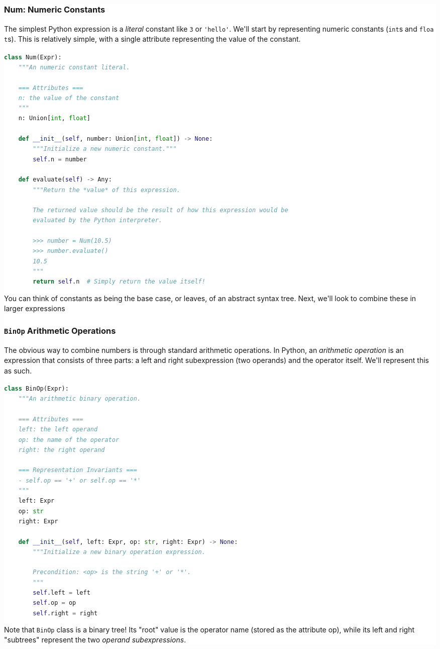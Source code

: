 ### Num: Numeric Constants
The simplest Python expression is a *literal* constant like `3` or `'hello'`. We'll start by representing numeric constants (`int`s and `float`s). This is relatively simple, with a single attribute representing the value of the constant.
```python
class Num(Expr):
    """An numeric constant literal.

    === Attributes ===
    n: the value of the constant
    """
    n: Union[int, float]

    def __init__(self, number: Union[int, float]) -> None:
        """Initialize a new numeric constant."""
        self.n = number

    def evaluate(self) -> Any:
        """Return the *value* of this expression.

        The returned value should be the result of how this expression would be
        evaluated by the Python interpreter.

        >>> number = Num(10.5)
        >>> number.evaluate()
        10.5
        """
        return self.n  # Simply return the value itself!
```
You can think of constants as being the base case, or leaves, of an abstract syntax tree. Next, we'll look to combine these in larger expressions

### `BinOp` Arithmetic Operations
The obvious way to combine numbers is through standard arithmetic operations. In Python, an *arithmetic operation* is an expression that consists of three parts: a left and right subexpression (two operands) and the operator itself. We'll represent this as such.
```python
class BinOp(Expr):
    """An arithmetic binary operation.

    === Attributes ===
    left: the left operand
    op: the name of the operator
    right: the right operand

    === Representation Invariants ===
    - self.op == '+' or self.op == '*'
    """
    left: Expr
    op: str
    right: Expr

    def __init__(self, left: Expr, op: str, right: Expr) -> None:
        """Initialize a new binary operation expression.

        Precondition: <op> is the string '+' or '*'.
        """
        self.left = left
        self.op = op
        self.right = right
```
Note that `BinOp` class is a binary tree! Its "root" value is the operator name (stored as the attribute op), while its left and right "subtrees" represent the two *operand subexpressions*.